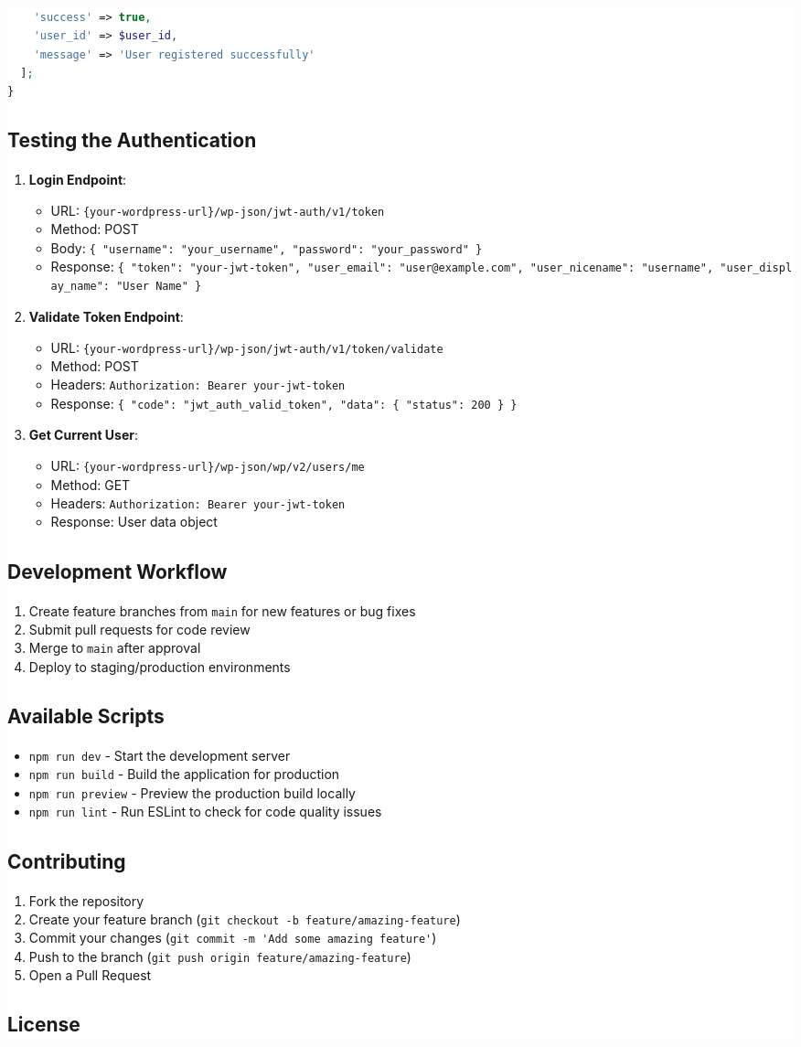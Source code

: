```php
    'success' => true,
    'user_id' => $user_id,
    'message' => 'User registered successfully'
  ];
}
```

## Testing the Authentication

1. **Login Endpoint**: 
   - URL: `{your-wordpress-url}/wp-json/jwt-auth/v1/token`
   - Method: POST
   - Body: `{ "username": "your_username", "password": "your_password" }`
   - Response: `{ "token": "your-jwt-token", "user_email": "user@example.com", "user_nicename": "username", "user_display_name": "User Name" }`

2. **Validate Token Endpoint**:
   - URL: `{your-wordpress-url}/wp-json/jwt-auth/v1/token/validate`
   - Method: POST
   - Headers: `Authorization: Bearer your-jwt-token`
   - Response: `{ "code": "jwt_auth_valid_token", "data": { "status": 200 } }`

3. **Get Current User**:
   - URL: `{your-wordpress-url}/wp-json/wp/v2/users/me`
   - Method: GET
   - Headers: `Authorization: Bearer your-jwt-token`
   - Response: User data object

## Development Workflow

1. Create feature branches from `main` for new features or bug fixes
2. Submit pull requests for code review
3. Merge to `main` after approval
4. Deploy to staging/production environments

## Available Scripts

- `npm run dev` - Start the development server
- `npm run build` - Build the application for production
- `npm run preview` - Preview the production build locally
- `npm run lint` - Run ESLint to check for code quality issues

## Contributing

1. Fork the repository
2. Create your feature branch (`git checkout -b feature/amazing-feature`)
3. Commit your changes (`git commit -m 'Add some amazing feature'`)
4. Push to the branch (`git push origin feature/amazing-feature`)
5. Open a Pull Request

## License
